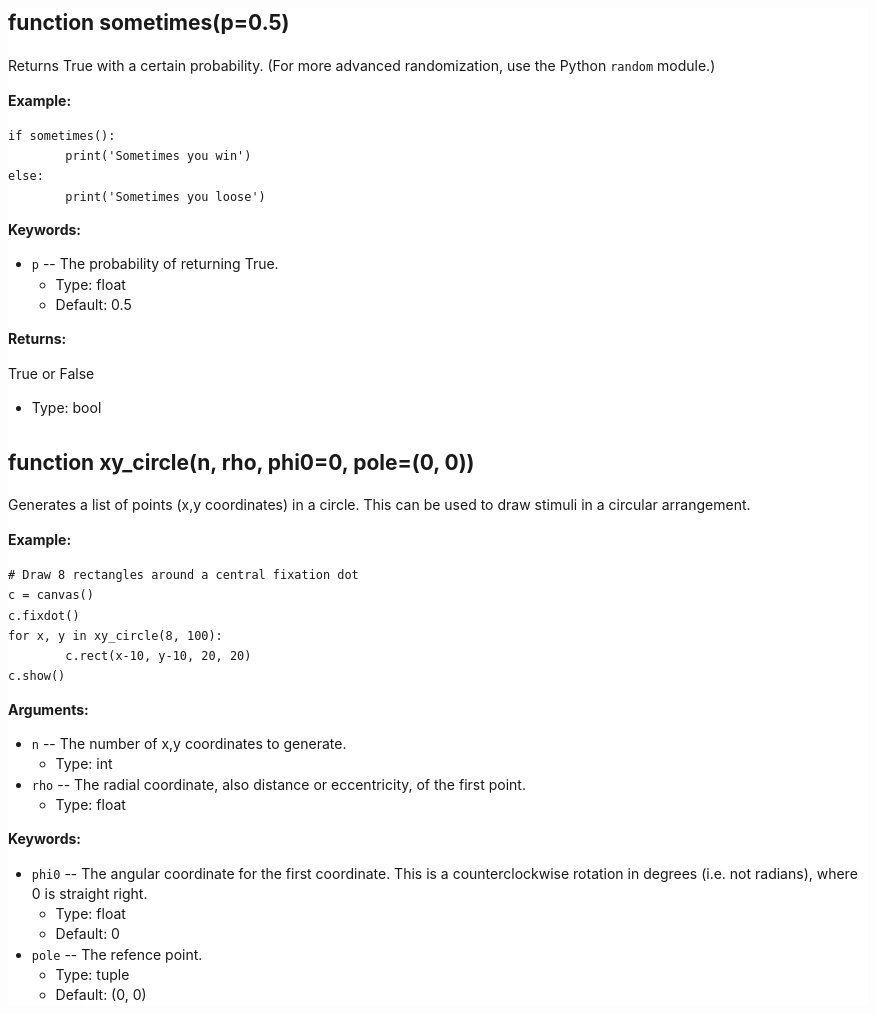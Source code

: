 ## function __sometimes__\(p=0\.5\)

Returns True with a certain probability. (For more advanced
randomization, use the Python `random` module.)

__Example:__

~~~ .python
if sometimes():
        print('Sometimes you win')
else:
        print('Sometimes you loose')
~~~

__Keywords:__

- `p` -- The probability of returning True.
	- Type: float
	- Default: 0.5

__Returns:__

True or False

- Type: bool

</div>

<div class="FunctionDoc YAMLDoc" id="xy_circle" markdown="1">

## function __xy\_circle__\(n, rho, phi0=0, pole=\(0, 0\)\)

Generates a list of points (x,y coordinates) in a circle. This can be used to draw stimuli in a circular arrangement.

__Example:__

~~~ .python
# Draw 8 rectangles around a central fixation dot
c = canvas()
c.fixdot()
for x, y in xy_circle(8, 100):
        c.rect(x-10, y-10, 20, 20)
c.show()
~~~

__Arguments:__

- `n` -- The number of x,y coordinates to generate.
	- Type: int
- `rho` -- The radial coordinate, also distance or eccentricity, of the first point.
	- Type: float

__Keywords:__

- `phi0` -- The angular coordinate for the first coordinate. This is a counterclockwise rotation in degrees (i.e. not radians), where 0 is straight right.
	- Type: float
	- Default: 0
- `pole` -- The refence point.
	- Type: tuple
	- Default: (0, 0)
